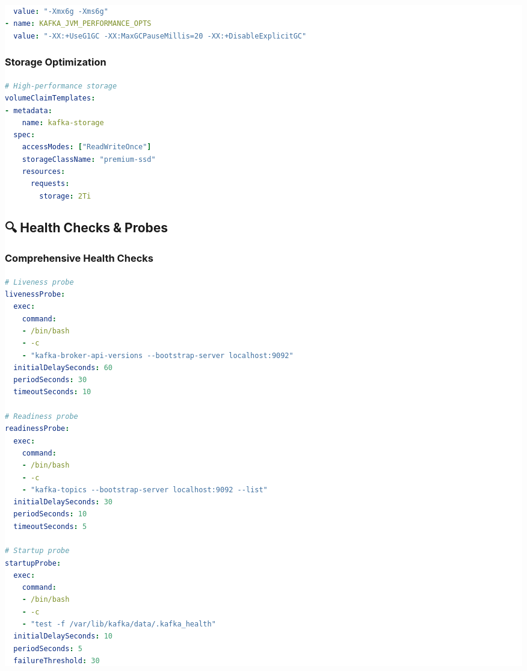 ```yaml
  value: "-Xmx6g -Xms6g"
- name: KAFKA_JVM_PERFORMANCE_OPTS
  value: "-XX:+UseG1GC -XX:MaxGCPauseMillis=20 -XX:+DisableExplicitGC"
```

### Storage Optimization

```yaml
# High-performance storage
volumeClaimTemplates:
- metadata:
    name: kafka-storage
  spec:
    accessModes: ["ReadWriteOnce"]
    storageClassName: "premium-ssd"
    resources:
      requests:
        storage: 2Ti
```

## 🔍 Health Checks & Probes

### Comprehensive Health Checks

```yaml
# Liveness probe
livenessProbe:
  exec:
    command:
    - /bin/bash
    - -c
    - "kafka-broker-api-versions --bootstrap-server localhost:9092"
  initialDelaySeconds: 60
  periodSeconds: 30
  timeoutSeconds: 10

# Readiness probe  
readinessProbe:
  exec:
    command:
    - /bin/bash
    - -c
    - "kafka-topics --bootstrap-server localhost:9092 --list"
  initialDelaySeconds: 30
  periodSeconds: 10
  timeoutSeconds: 5

# Startup probe
startupProbe:
  exec:
    command:
    - /bin/bash
    - -c
    - "test -f /var/lib/kafka/data/.kafka_health"
  initialDelaySeconds: 10
  periodSeconds: 5
  failureThreshold: 30
```
